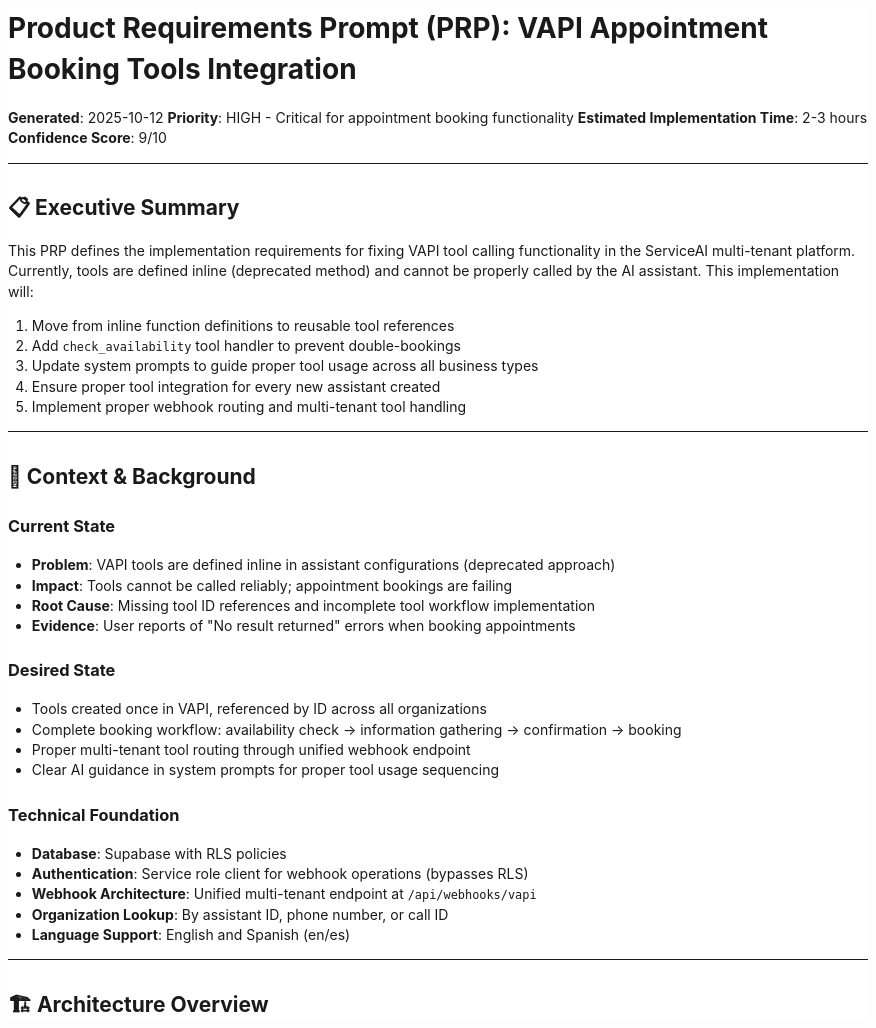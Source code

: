 # Product Requirements Prompt (PRP): VAPI Appointment Booking Tools Integration

**Generated**: 2025-10-12
**Priority**: HIGH - Critical for appointment booking functionality
**Estimated Implementation Time**: 2-3 hours
**Confidence Score**: 9/10

---

## 📋 Executive Summary

This PRP defines the implementation requirements for fixing VAPI tool calling functionality in the ServiceAI multi-tenant platform. Currently, tools are defined inline (deprecated method) and cannot be properly called by the AI assistant. This implementation will:

1. Move from inline function definitions to reusable tool references
2. Add `check_availability` tool handler to prevent double-bookings
3. Update system prompts to guide proper tool usage across all business types
4. Ensure proper tool integration for every new assistant created
5. Implement proper webhook routing and multi-tenant tool handling

---

## 🎯 Context & Background

### Current State
- **Problem**: VAPI tools are defined inline in assistant configurations (deprecated approach)
- **Impact**: Tools cannot be called reliably; appointment bookings are failing
- **Root Cause**: Missing tool ID references and incomplete tool workflow implementation
- **Evidence**: User reports of "No result returned" errors when booking appointments

### Desired State
- Tools created once in VAPI, referenced by ID across all organizations
- Complete booking workflow: availability check → information gathering → confirmation → booking
- Proper multi-tenant tool routing through unified webhook endpoint
- Clear AI guidance in system prompts for proper tool usage sequencing

### Technical Foundation
- **Database**: Supabase with RLS policies
- **Authentication**: Service role client for webhook operations (bypasses RLS)
- **Webhook Architecture**: Unified multi-tenant endpoint at `/api/webhooks/vapi`
- **Organization Lookup**: By assistant ID, phone number, or call ID
- **Language Support**: English and Spanish (en/es)

---

## 🏗️ Architecture Overview
